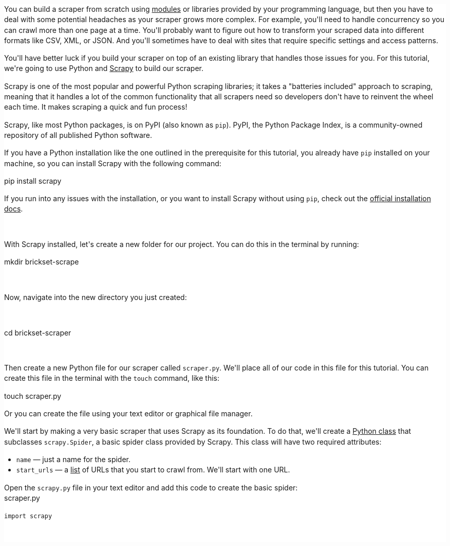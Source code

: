 You can build a scraper from scratch using <a href="https://www.digitalocean.com/community/tutorials/how-to-import-modules-in-python-3">modules</a> or libraries provided by your programming language, but then you have to deal with some potential headaches as your scraper grows more complex. For example, you'll need to handle concurrency so you can crawl more than one page at a time. You'll probably want to figure out how to transform your scraped data into different formats like CSV, XML, or JSON. And you'll sometimes have to deal with sites that require specific settings and access patterns.

You'll have better luck if you build your scraper on top of an existing library that handles those issues for you. For this tutorial, we're going to use Python and <a href="http://doc.scrapy.org/en/1.1/intro/overview.html">Scrapy</a> to build our scraper.

Scrapy is one of the most popular and powerful Python scraping libraries; it takes a "batteries included" approach to scraping, meaning that it handles a lot of the common functionality that all scrapers need so developers don't have to reinvent the wheel each time. It makes scraping a quick and fun process!

Scrapy, like most Python packages, is on PyPI (also known as <code>pip</code>). PyPI, the Python Package Index, is a community-owned repository of all published Python software.

If you have a Python installation like the one outlined in the prerequisite for this tutorial, you already have <code>pip</code> installed on your machine, so you can install Scrapy with the following command:

pip install scrapy

If you run into any issues with the installation, or you want to install Scrapy without using <code>pip</code>, check out the <a href="https://doc.scrapy.org/en/1.1/intro/install.html">official installation docs</a>.

&nbsp;

With Scrapy installed, let's create a new folder for our project. You can do this in the terminal by running:

mkdir brickset-scrape

&nbsp;

Now, navigate into the new directory you just created:

&nbsp;

cd brickset-scraper

&nbsp;

Then create a new Python file for our scraper called <code>scraper.py</code>. We'll place all of our code in this file for this tutorial. You can create this file in the terminal with the <code>touch</code> command, like this:

touch <span class="highlight">scraper.py</span>

Or you can create the file using your text editor or graphical file manager.

We'll start by making a very basic scraper that uses Scrapy as its foundation. To do that, we'll create a <a href="https://www.digitalocean.com/community/tutorials/how-to-construct-classes-and-define-objects-in-python-3">Python class</a> that subclasses <code>scrapy.Spider</code>, a basic spider class provided by Scrapy. This class will have two required attributes:
<ul>
 	<li><code>name</code> — just a name for the spider.</li>
 	<li><code>start_urls</code> — a <a href="https://www.digitalocean.com/community/tutorials/understanding-lists-in-python-3">list</a> of URLs that you start to crawl from. We'll start with one URL.</li>
</ul>
Open the <code>scrapy.py</code> file in your text editor and add this code to create the basic spider:
<div class="code-label " title="scraper.py">scraper.py</div>
<pre class="code-pre "><code>import scrapy
